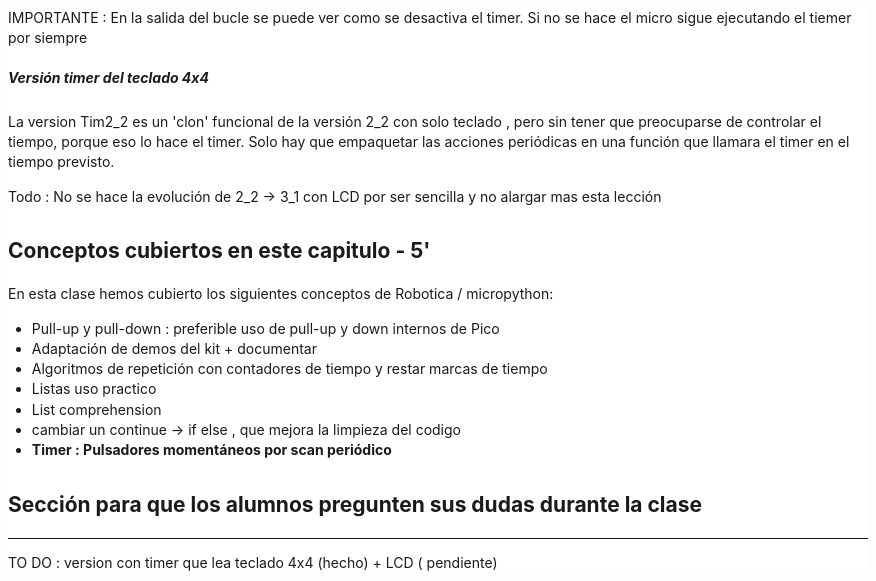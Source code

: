 IMPORTANTE : En la salida del bucle se puede ver como se desactiva el timer. Si no se hace el micro sigue ejecutando el tiemer por siempre

##### Versión timer del teclado 4x4

La version Tim2_2 es un 'clon' funcional de la versión 2_2 con solo teclado , pero sin tener que preocuparse de controlar el tiempo, porque eso lo hace el timer. Solo hay que empaquetar las acciones periódicas en una función que llamara el timer en el tiempo previsto.

Todo : No se hace la evolución de 2_2 -> 3_1 con LCD por ser sencilla y no alargar mas esta lección

## Conceptos cubiertos en este capitulo - 5'

En esta clase hemos cubierto los siguientes conceptos de Robotica / micropython: 

- Pull-up y pull-down : preferible uso de pull-up y down internos de Pico
- Adaptación de demos del kit + documentar
- Algoritmos de repetición con contadores de tiempo y restar marcas de tiempo
- Listas uso practico
- List comprehension
- cambiar un continue -> if else , que mejora la limpieza del codigo
- **Timer : Pulsadores momentáneos por scan periódico**

## Sección para que los alumnos pregunten sus dudas durante la clase

---

TO DO :  version con timer que lea teclado 4x4 (hecho) + LCD ( pendiente) 
